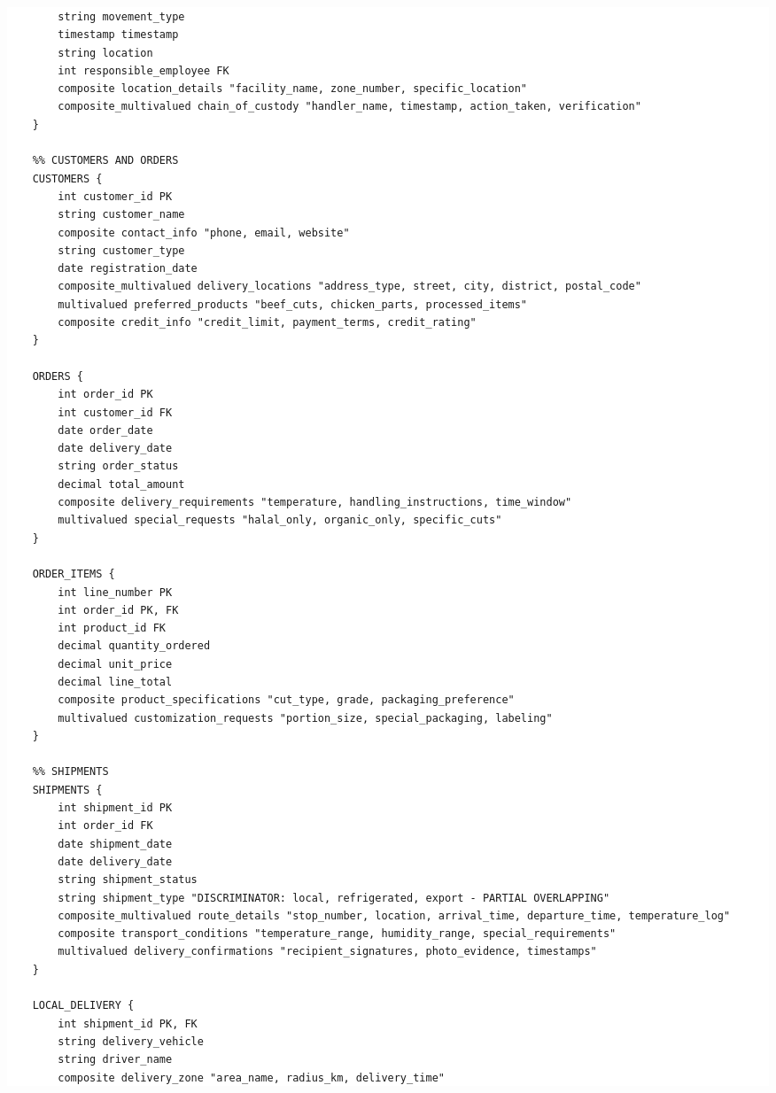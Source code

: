 ```mermaid
        string movement_type
        timestamp timestamp
        string location
        int responsible_employee FK
        composite location_details "facility_name, zone_number, specific_location"
        composite_multivalued chain_of_custody "handler_name, timestamp, action_taken, verification"
    }

    %% CUSTOMERS AND ORDERS
    CUSTOMERS {
        int customer_id PK
        string customer_name
        composite contact_info "phone, email, website"
        string customer_type
        date registration_date
        composite_multivalued delivery_locations "address_type, street, city, district, postal_code"
        multivalued preferred_products "beef_cuts, chicken_parts, processed_items"
        composite credit_info "credit_limit, payment_terms, credit_rating"
    }

    ORDERS {
        int order_id PK
        int customer_id FK
        date order_date
        date delivery_date
        string order_status
        decimal total_amount
        composite delivery_requirements "temperature, handling_instructions, time_window"
        multivalued special_requests "halal_only, organic_only, specific_cuts"
    }

    ORDER_ITEMS {
        int line_number PK
        int order_id PK, FK
        int product_id FK
        decimal quantity_ordered
        decimal unit_price
        decimal line_total
        composite product_specifications "cut_type, grade, packaging_preference"
        multivalued customization_requests "portion_size, special_packaging, labeling"
    }

    %% SHIPMENTS
    SHIPMENTS {
        int shipment_id PK
        int order_id FK
        date shipment_date
        date delivery_date
        string shipment_status
        string shipment_type "DISCRIMINATOR: local, refrigerated, export - PARTIAL OVERLAPPING"
        composite_multivalued route_details "stop_number, location, arrival_time, departure_time, temperature_log"
        composite transport_conditions "temperature_range, humidity_range, special_requirements"
        multivalued delivery_confirmations "recipient_signatures, photo_evidence, timestamps"
    }

    LOCAL_DELIVERY {
        int shipment_id PK, FK
        string delivery_vehicle
        string driver_name
        composite delivery_zone "area_name, radius_km, delivery_time"
```